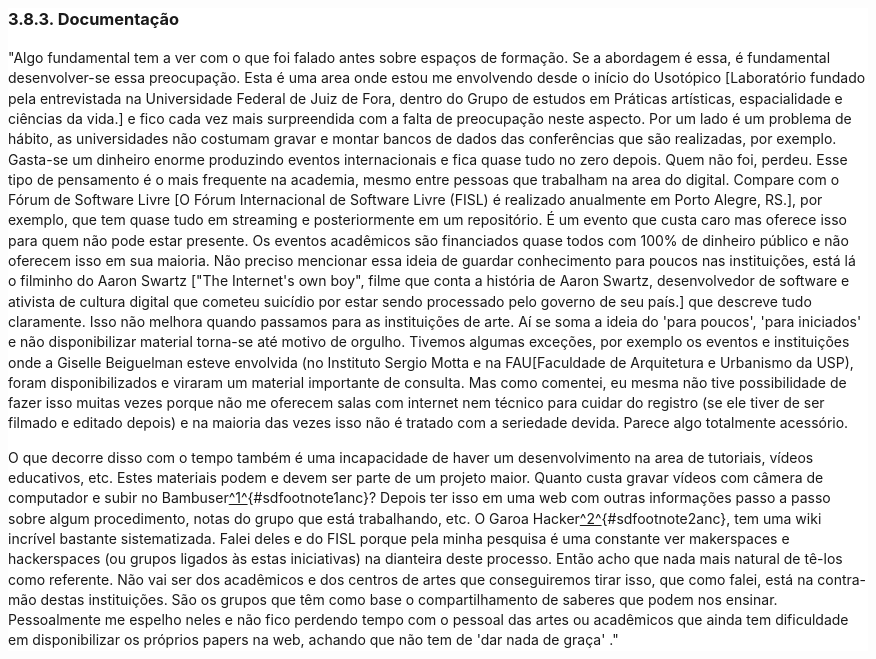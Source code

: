 ### 3.8.3. Documentação

"Algo fundamental tem a ver com o que foi falado antes sobre espaços de
formação. Se a abordagem é essa, é fundamental desenvolver-se essa
preocupação. Esta é uma area onde estou me envolvendo desde o início do
Usotópico \[Laboratório fundado pela entrevistada na Universidade
Federal de Juiz de Fora, dentro do Grupo de estudos em Práticas
artísticas, espacialidade e ciências da vida.\] e fico cada vez mais
surpreendida com a falta de preocupação neste aspecto. Por um lado é um
problema de hábito, as universidades não costumam gravar e montar bancos
de dados das conferências que são realizadas, por exemplo. Gasta-se um
dinheiro enorme produzindo eventos internacionais e fica quase tudo no
zero depois. Quem não foi, perdeu. Esse tipo de pensamento é o mais
frequente na academia, mesmo entre pessoas que trabalham na area do
digital. Compare com o Fórum de Software Livre \[O Fórum Internacional
de Software Livre (FISL) é realizado anualmente em Porto Alegre, RS.\],
por exemplo, que tem quase tudo em streaming e posteriormente em um
repositório. É um evento que custa caro mas oferece isso para quem não
pode estar presente. Os eventos acadêmicos são financiados quase todos
com 100% de dinheiro público e não oferecem isso em sua maioria. Não
preciso mencionar essa ideia de guardar conhecimento para poucos nas
instituições, está lá o filminho do Aaron Swartz \["The Internet\'s own
boy", filme que conta a história de Aaron Swartz, desenvolvedor de
software e ativista de cultura digital que cometeu suicídio por estar
sendo processado pelo governo de seu país.\] que descreve tudo
claramente. Isso não melhora quando passamos para as instituições de
arte. Aí se soma a ideia do \'para poucos\', \'para iniciados\' e não
disponibilizar material torna-se até motivo de orgulho. Tivemos algumas
exceções, por exemplo os eventos e instituições onde a Giselle
Beiguelman esteve envolvida (no Instituto Sergio Motta e na
FAU\[Faculdade de Arquitetura e Urbanismo da USP), foram
disponibilizados e viraram um material importante de consulta. Mas como
comentei, eu mesma não tive possibilidade de fazer isso muitas vezes
porque não me oferecem salas com internet nem técnico para cuidar do
registro (se ele tiver de ser filmado e editado depois) e na maioria das
vezes isso não é tratado com a seriedade devida. Parece algo totalmente
acessório.

O que decorre disso com o tempo também é uma incapacidade de haver um
desenvolvimento na area de tutoriais, vídeos educativos, etc. Estes
materiais podem e devem ser parte de um projeto maior. Quanto custa
gravar vídeos com câmera de computador e subir no
Bambuser[^1^](#sdfootnote1sym){#sdfootnote1anc}? Depois ter isso em uma
web com outras informações passo a passo sobre algum procedimento, notas
do grupo que está trabalhando, etc. O Garoa
Hacker[^2^](#sdfootnote2sym){#sdfootnote2anc}, tem uma wiki incrível
bastante sistematizada. Falei deles e do FISL porque pela minha pesquisa
é uma constante ver makerspaces e hackerspaces (ou grupos ligados às
estas iniciativas) na dianteira deste processo. Então acho que nada mais
natural de tê-los como referente. Não vai ser dos acadêmicos e dos
centros de artes que conseguiremos tirar isso, que como falei, está na
contra-mão destas instituições. São os grupos que têm como base o
compartilhamento de saberes que podem nos ensinar. Pessoalmente me
espelho neles e não fico perdendo tempo com o pessoal das artes ou
acadêmicos que ainda tem dificuldade em disponibilizar os próprios
papers na web, achando que não tem de \'dar nada de graça\' ."
